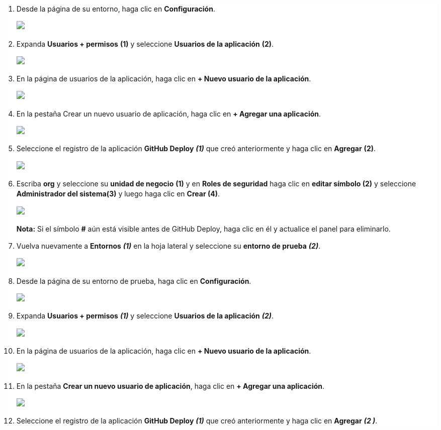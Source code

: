 1. Desde la página de su entorno, haga clic en **Configuración**.

   ![](images/L05/diad5l9u.png)
   
1. Expanda **Usuarios + permisos** **(1)** y seleccione **Usuarios de la aplicación** **(2)**.
    
   ![](images/L05/diad5l10u.png)

1. En la página de usuarios de la aplicación, haga clic en **+ Nuevo usuario de la aplicación**.

   ![](images/L05/diad5l11u.png)
   
1. En la pestaña Crear un nuevo usuario de aplicación, haga clic en **+ Agregar una aplicación**.
      
   ![](images/L05/diad5l12.png)
   
1. Seleccione el registro de la aplicación **GitHub Deploy<inject key="DeploymentID" enableCopy="false" />** ***(1)*** que creó anteriormente y haga clic en **Agregar** **(2)**.

   ![](images/L05/diad5l13u.png)

1. Escriba **org** y seleccione su **unidad de negocio** **(1)** y en **Roles de seguridad** haga clic en **editar símbolo (2)** y seleccione 
   **Administrador del sistema(3)** y luego haga clic en **Crear (4)**.

   ![](images/L05/diad5l14u.png)

   **Nota:** Si el símbolo **#** aún está visible antes de GitHub Deploy<inject key="DeploymentID" enableCopy="false" />, haga clic en él y actualice el panel para eliminarlo.
   
1. Vuelva nuevamente a **Entornos** ***(1)*** en la hoja lateral y seleccione su **entorno de prueba** ***(2)***.

   ![](images/L05/diad5l17u.png)
   
1. Desde la página de su entorno de prueba, haga clic en **Configuración**.

   ![](images/L05/diad5l18u.png)

1. Expanda **Usuarios + permisos** ***(1)*** y seleccione **Usuarios de la aplicación** ***(2)***.
    
   ![](images/L05/diad5l19u.png)
   
1. En la página de usuarios de la aplicación, haga clic en **+ Nuevo usuario de la aplicación**.

   ![](images/L05/diad5l11uu.png)
   
1. En la pestaña **Crear un nuevo usuario de aplicación**, haga clic en **+ Agregar una aplicación**.
      
   ![](images/L05/diad5l12.png)
   
1. Seleccione el registro de la aplicación **GitHub Deploy<inject key="DeploymentID" enableCopy="false" />** ***(1)*** que creó anteriormente y haga clic en **Agregar** ***(2 )***.

